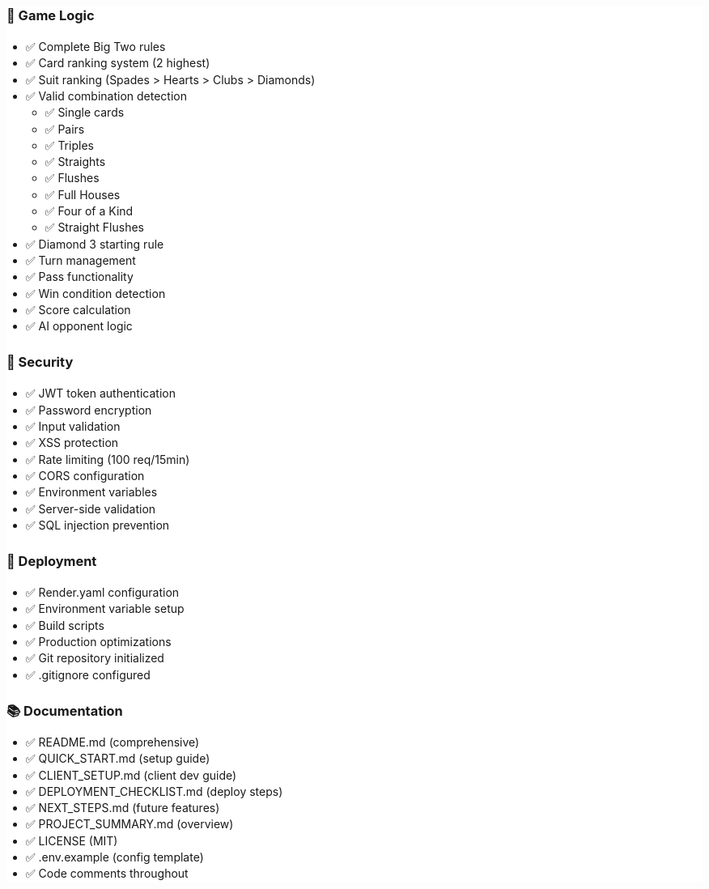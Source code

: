 ### 🎴 Game Logic
- ✅ Complete Big Two rules
- ✅ Card ranking system (2 highest)
- ✅ Suit ranking (Spades > Hearts > Clubs > Diamonds)
- ✅ Valid combination detection
  - ✅ Single cards
  - ✅ Pairs
  - ✅ Triples
  - ✅ Straights
  - ✅ Flushes
  - ✅ Full Houses
  - ✅ Four of a Kind
  - ✅ Straight Flushes
- ✅ Diamond 3 starting rule
- ✅ Turn management
- ✅ Pass functionality
- ✅ Win condition detection
- ✅ Score calculation
- ✅ AI opponent logic

### 🔐 Security
- ✅ JWT token authentication
- ✅ Password encryption
- ✅ Input validation
- ✅ XSS protection
- ✅ Rate limiting (100 req/15min)
- ✅ CORS configuration
- ✅ Environment variables
- ✅ Server-side validation
- ✅ SQL injection prevention

### 🚀 Deployment
- ✅ Render.yaml configuration
- ✅ Environment variable setup
- ✅ Build scripts
- ✅ Production optimizations
- ✅ Git repository initialized
- ✅ .gitignore configured

### 📚 Documentation
- ✅ README.md (comprehensive)
- ✅ QUICK_START.md (setup guide)
- ✅ CLIENT_SETUP.md (client dev guide)
- ✅ DEPLOYMENT_CHECKLIST.md (deploy steps)
- ✅ NEXT_STEPS.md (future features)
- ✅ PROJECT_SUMMARY.md (overview)
- ✅ LICENSE (MIT)
- ✅ .env.example (config template)
- ✅ Code comments throughout
